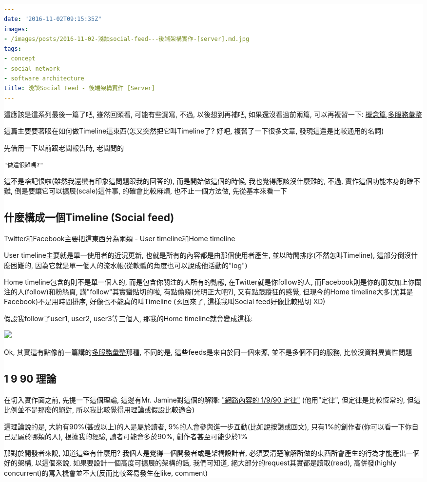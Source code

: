 ```yaml
---
date: "2016-11-02T09:15:35Z"
images:
- /images/posts/2016-11-02-淺談social-feed---後端架構實作-[server].md.jpg
tags:
- concept
- social network
- software architecture
title: 淺談Social Feed - 後端架構實作 [Server]
---
```


這應該是這系列最後一篇了吧, 雖然回頭看, 可能有些漏寫, 不過, 以後想到再補吧, 如果還沒看過前兩篇, 可以再複習一下:
[概念篇](/淺談social-feed-概念篇/),[多服務彙整](/淺談social-feed-多服務彙整式的social-feed-client/)

這篇主要要著眼在如何做Timeline這東西(怎又突然把它叫Timeline了? 好吧, 複習了一下很多文章, 發現這還是比較通用的名詞)

先借用一下以前跟老闆報告時, 老闆問的

    "做這很難嗎?"

這不是啥記恨啦(雖然我還蠻有印象這問題跟我的回答的), 而是開始做這個的時候, 我也覺得應該沒什麼難的, 不過, 實作這個功能本身的確不難,
倒是要讓它可以擴展(scale)這件事, 的確會比較麻煩, 也不止一個方法做, 先從基本來看一下

## 什麼構成一個Timeline (Social feed) ##

Twitter和Facebook主要把這東西分為兩類 - User timeline和Home timeline

User timeline主要就是單一使用者的近況更新, 也就是所有的內容都是由那個使用者產生, 並以時間排序(不然怎叫Timeline),
這部分倒沒什麼困難的, 因為它就是單一個人的流水帳(從軟體的角度也可以說成他活動的"log")

Home timeline包含的則不是單一個人的, 而是包含你關注的人所有的動態, 在Twitter就是你follow的人, 而Facebook則是你的朋友加上你關注的人(follow)和粉絲頁,
講"follow"其實蠻貼切的啦, 有點偷窺(光明正大吧?), 又有點跟蹤狂的感覺, 但現今的Home timeline大多(尤其是Facebook)不是用時間排序, 好像也不能真的叫Timeline (ㄠ回來了, 這樣我叫Social feed好像比較貼切 XD)

假設我follow了user1, user2, user3等三個人, 那我的Home timeline就會變成這樣:

![](/images/posts/timline.003.jpeg)

Ok, 其實這有點像前一篇講的[多服務彙整](/淺談social-feed-多服務彙整式的social-feed-client/)那種, 不同的是, 這些feeds是來自於同一個來源, 並不是多個不同的服務, 比較沒資料異質性問題

## 1 9 90 理論 ##

在切入實作面之前, 先提一下這個理論, 這邊有Mr. Jamine對這個的解釋: ["網路內容的 1/9/90 定律"](http://mrjamie.cc/2013/08/08/1-9-90-rule/) 
(他用"定律", 但定律是比較恆常的, 但這比例並不是那麼的絕對, 所以我比較覺得用理論或假設比較適合)

這理論說的是, 大約有90%(甚或以上)的人是屬於讀者, 9%的人會參與進一步互動(比如說按讚或回文), 只有1%的創作者(你可以看一下你自己是屬於哪類的人),
根據我的經驗, 讀者可能會多於90%, 創作者甚至可能少於1%

那對於開發者來說, 知道這些有什麼用? 我個人是覺得一個開發者或是架構設計者, 必須要清楚暸解所做的東西所會產生的行為才能產出一個好的架構, 以這個來說,
如果要設計一個高度可擴展的架構的話, 我們可知道, 絕大部分的request其實都是讀取(read), 高併發(highly concurrent)的寫入機會並不大(反而比較容易發生在like, comment) 

